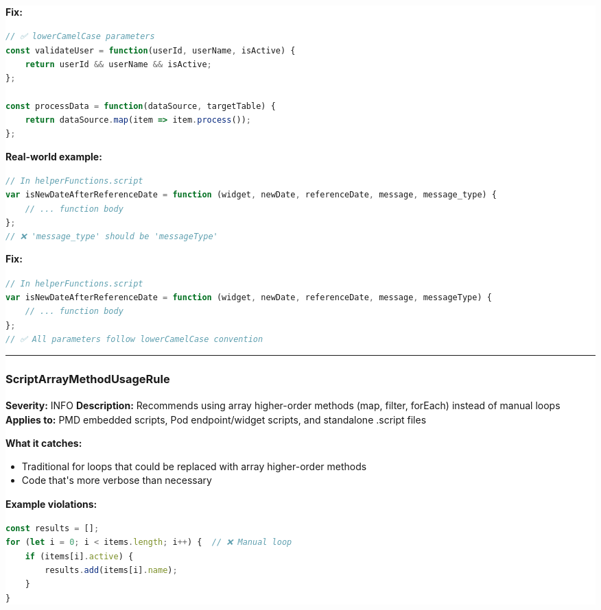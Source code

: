 **Fix:**

```javascript
// ✅ lowerCamelCase parameters
const validateUser = function(userId, userName, isActive) {
    return userId && userName && isActive;
};

const processData = function(dataSource, targetTable) {
    return dataSource.map(item => item.process());
};
```

**Real-world example:**

```javascript
// In helperFunctions.script
var isNewDateAfterReferenceDate = function (widget, newDate, referenceDate, message, message_type) {
    // ... function body
};
// ❌ 'message_type' should be 'messageType'
```

**Fix:**

```javascript
// In helperFunctions.script
var isNewDateAfterReferenceDate = function (widget, newDate, referenceDate, message, messageType) {
    // ... function body
};
// ✅ All parameters follow lowerCamelCase convention
```

---

### ScriptArrayMethodUsageRule

**Severity:** INFO
**Description:** Recommends using array higher-order methods (map, filter, forEach) instead of manual loops
**Applies to:** PMD embedded scripts, Pod endpoint/widget scripts, and standalone .script files

**What it catches:**

- Traditional for loops that could be replaced with array higher-order methods
- Code that's more verbose than necessary

**Example violations:**

```javascript
const results = [];
for (let i = 0; i < items.length; i++) {  // ❌ Manual loop
    if (items[i].active) {
        results.add(items[i].name);
    }
}
```
